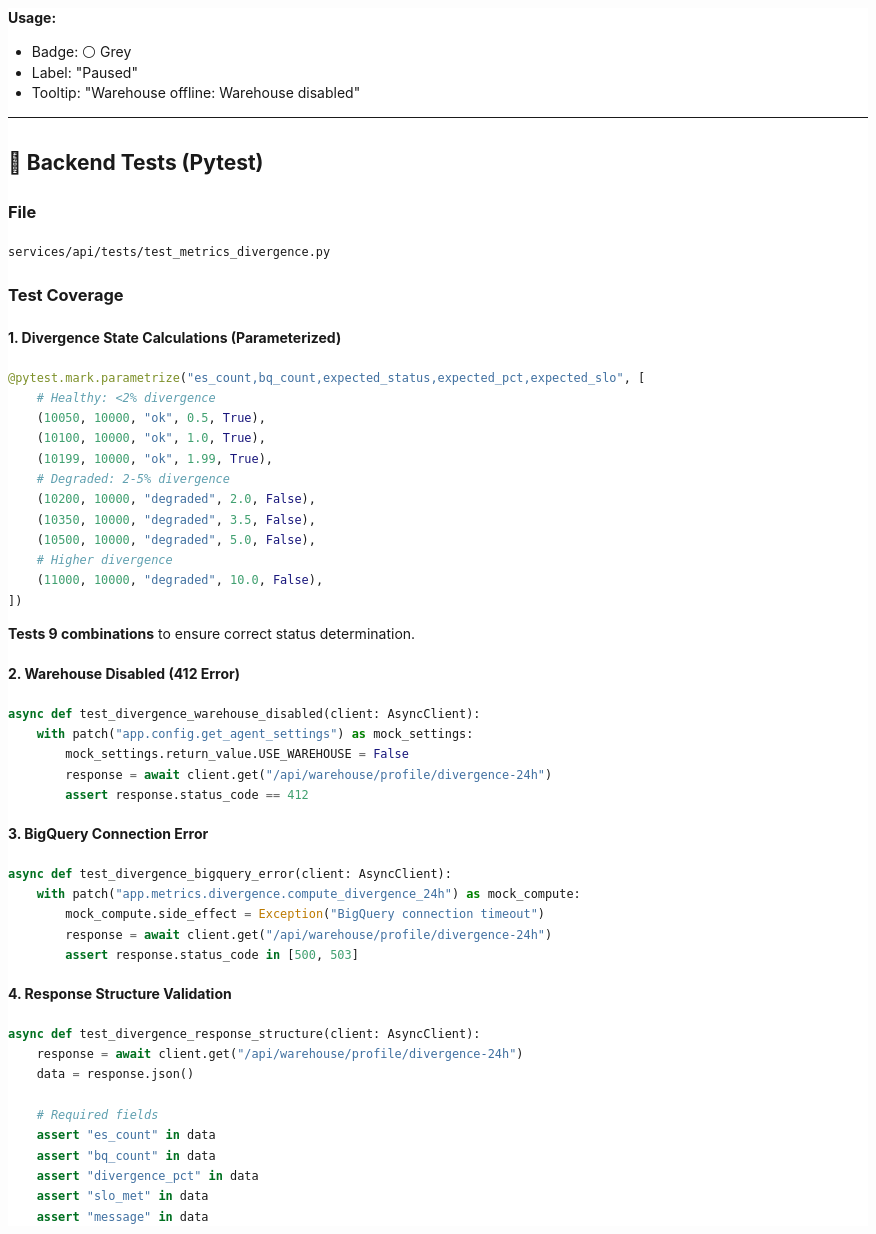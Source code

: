 **Usage:**
- Badge: ⚪ Grey
- Label: "Paused"
- Tooltip: "Warehouse offline: Warehouse disabled"

---

## 🧪 Backend Tests (Pytest)

### File
`services/api/tests/test_metrics_divergence.py`

### Test Coverage

#### 1. Divergence State Calculations (Parameterized)
```python
@pytest.mark.parametrize("es_count,bq_count,expected_status,expected_pct,expected_slo", [
    # Healthy: <2% divergence
    (10050, 10000, "ok", 0.5, True),
    (10100, 10000, "ok", 1.0, True),
    (10199, 10000, "ok", 1.99, True),
    # Degraded: 2-5% divergence
    (10200, 10000, "degraded", 2.0, False),
    (10350, 10000, "degraded", 3.5, False),
    (10500, 10000, "degraded", 5.0, False),
    # Higher divergence
    (11000, 10000, "degraded", 10.0, False),
])
```

**Tests 9 combinations** to ensure correct status determination.

#### 2. Warehouse Disabled (412 Error)
```python
async def test_divergence_warehouse_disabled(client: AsyncClient):
    with patch("app.config.get_agent_settings") as mock_settings:
        mock_settings.return_value.USE_WAREHOUSE = False
        response = await client.get("/api/warehouse/profile/divergence-24h")
        assert response.status_code == 412
```

#### 3. BigQuery Connection Error
```python
async def test_divergence_bigquery_error(client: AsyncClient):
    with patch("app.metrics.divergence.compute_divergence_24h") as mock_compute:
        mock_compute.side_effect = Exception("BigQuery connection timeout")
        response = await client.get("/api/warehouse/profile/divergence-24h")
        assert response.status_code in [500, 503]
```

#### 4. Response Structure Validation
```python
async def test_divergence_response_structure(client: AsyncClient):
    response = await client.get("/api/warehouse/profile/divergence-24h")
    data = response.json()
    
    # Required fields
    assert "es_count" in data
    assert "bq_count" in data
    assert "divergence_pct" in data
    assert "slo_met" in data
    assert "message" in data
```
